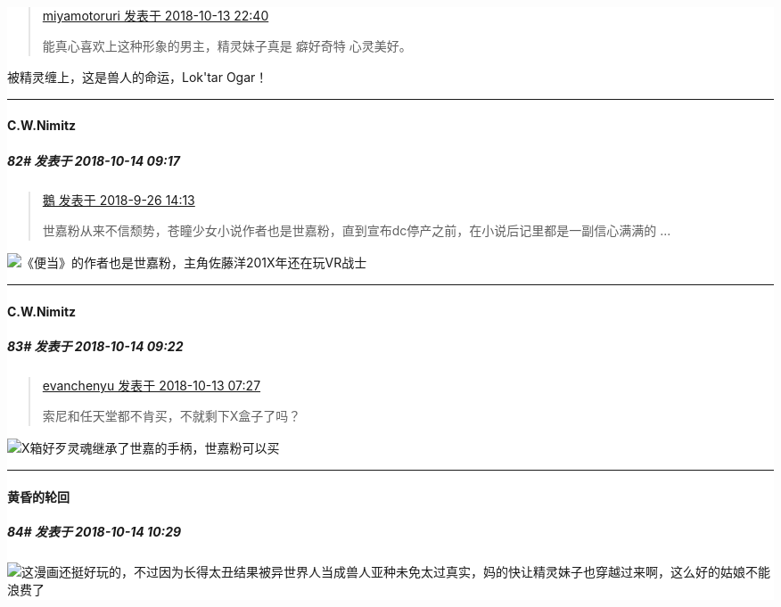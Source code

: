 

<blockquote><a href="httphttps://bbs.saraba1st.com/2b/forum.php?mod=redirect&amp;goto=findpost&amp;pid=41256743&amp;ptid=1754522" target="_blank">miyamotoruri 发表于 2018-10-13 22:40</a>

能真心喜欢上这种形象的男主，精灵妹子真是 癖好奇特 心灵美好。</blockquote>
被精灵缠上，这是兽人的命运，Lok'tar Ogar！







*****

####  C.W.Nimitz  
##### 82#       发表于 2018-10-14 09:17



<blockquote><a href="httphttps://bbs.saraba1st.com/2b/forum.php?mod=redirect&amp;goto=findpost&amp;pid=41091084&amp;ptid=1754522" target="_blank">鵝 发表于 2018-9-26 14:13</a>

世嘉粉从来不信颓势，苍瞳少女小说作者也是世嘉粉，直到宣布dc停产之前，在小说后记里都是一副信心满满的 ...</blockquote>
<img src="https://static.saraba1st.com/image/smiley/face2017/049.png" referrerpolicy="no-referrer">《便当》的作者也是世嘉粉，主角佐藤洋201X年还在玩VR战士







*****

####  C.W.Nimitz  
##### 83#       发表于 2018-10-14 09:22



<blockquote><a href="httphttps://bbs.saraba1st.com/2b/forum.php?mod=redirect&amp;goto=findpost&amp;pid=41257210&amp;ptid=1754522" target="_blank">evanchenyu 发表于 2018-10-13 07:27</a>

索尼和任天堂都不肯买，不就剩下X盒子了吗？</blockquote>
<img src="https://static.saraba1st.com/image/smiley/face2017/037.png" referrerpolicy="no-referrer">X箱好歹灵魂继承了世嘉的手柄，世嘉粉可以买







*****

####  黄昏的轮回  
##### 84#       发表于 2018-10-14 10:29



<img src="https://static.saraba1st.com/image/smiley/face2017/067.png" referrerpolicy="no-referrer">这漫画还挺好玩的，不过因为长得太丑结果被异世界人当成兽人亚种未免太过真实，妈的快让精灵妹子也穿越过来啊，这么好的姑娘不能浪费了





